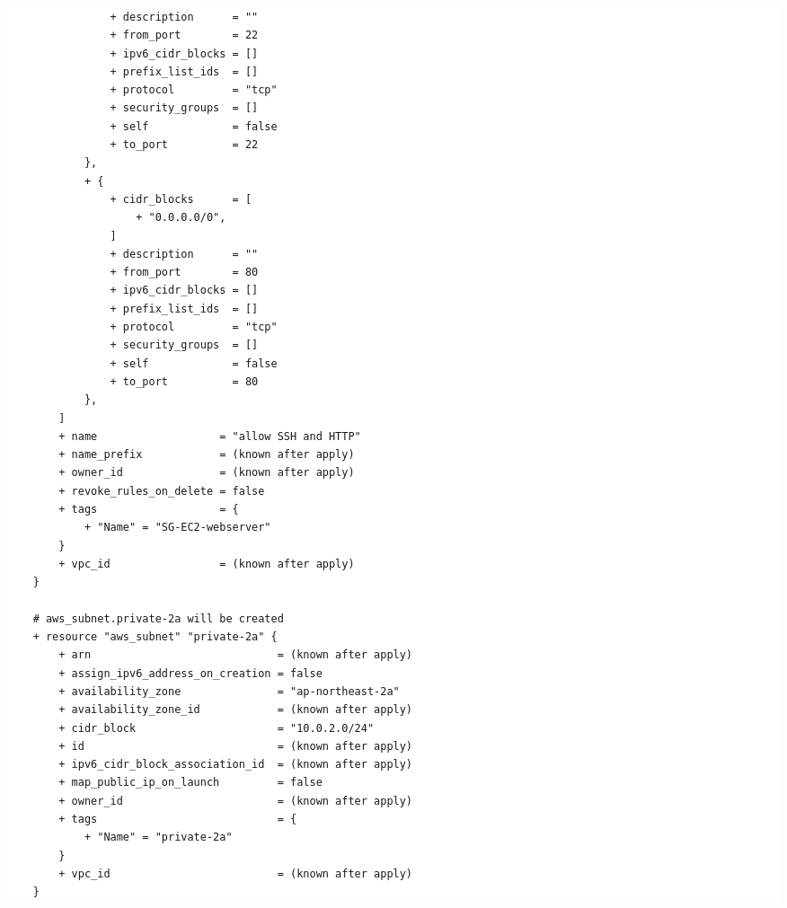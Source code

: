                     + description      = ""
                    + from_port        = 22
                    + ipv6_cidr_blocks = []
                    + prefix_list_ids  = []
                    + protocol         = "tcp"
                    + security_groups  = []
                    + self             = false
                    + to_port          = 22
                },
                + {
                    + cidr_blocks      = [
                        + "0.0.0.0/0",
                    ]
                    + description      = ""
                    + from_port        = 80
                    + ipv6_cidr_blocks = []
                    + prefix_list_ids  = []
                    + protocol         = "tcp"
                    + security_groups  = []
                    + self             = false
                    + to_port          = 80
                },
            ]
            + name                   = "allow SSH and HTTP"
            + name_prefix            = (known after apply)
            + owner_id               = (known after apply)
            + revoke_rules_on_delete = false
            + tags                   = {
                + "Name" = "SG-EC2-webserver"
            }
            + vpc_id                 = (known after apply)
        }

        # aws_subnet.private-2a will be created
        + resource "aws_subnet" "private-2a" {
            + arn                             = (known after apply)
            + assign_ipv6_address_on_creation = false
            + availability_zone               = "ap-northeast-2a"
            + availability_zone_id            = (known after apply)
            + cidr_block                      = "10.0.2.0/24"
            + id                              = (known after apply)
            + ipv6_cidr_block_association_id  = (known after apply)
            + map_public_ip_on_launch         = false
            + owner_id                        = (known after apply)
            + tags                            = {
                + "Name" = "private-2a"
            }
            + vpc_id                          = (known after apply)
        }

